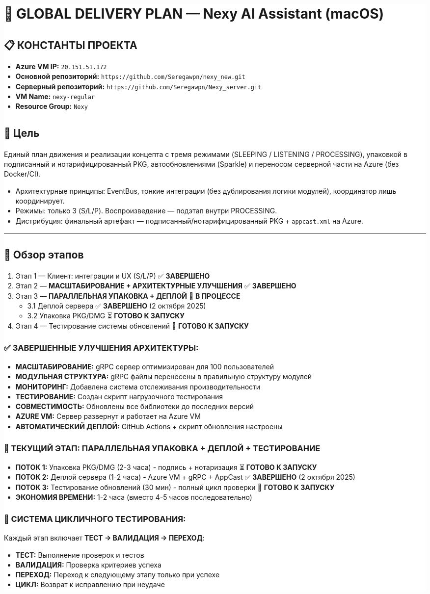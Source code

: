 # 🚀 GLOBAL DELIVERY PLAN — Nexy AI Assistant (macOS)

## 📋 **КОНСТАНТЫ ПРОЕКТА**
- **Azure VM IP:** `20.151.51.172`
- **Основной репозиторий:** `https://github.com/Seregawpn/nexy_new.git`
- **Серверный репозиторий:** `https://github.com/Seregawpn/Nexy_server.git`
- **VM Name:** `nexy-regular`
- **Resource Group:** `Nexy`

## 🎯 Цель
Единый план движения и реализации концепта с тремя режимами (SLEEPING / LISTENING / PROCESSING), упаковкой в подписанный и нотарифицированный PKG, автообновлениями (Sparkle) и переносом серверной части на Azure (без Docker/CI).

- Архитектурные принципы: EventBus, тонкие интеграции (без дублирования логики модулей), координатор лишь координирует.
- Режимы: только 3 (S/L/P). Воспроизведение — подэтап внутри PROCESSING.
- Дистрибуция: финальный артефакт — подписанный/нотарифицированный PKG + `appcast.xml` на Azure.

---

## 🧭 Обзор этапов
1) Этап 1 — Клиент: интеграции и UX (S/L/P) ✅ **ЗАВЕРШЕНО**
2) Этап 2 — **МАСШТАБИРОВАНИЕ + АРХИТЕКТУРНЫЕ УЛУЧШЕНИЯ** ✅ **ЗАВЕРШЕНО**
3) Этап 3 — **ПАРАЛЛЕЛЬНАЯ УПАКОВКА + ДЕПЛОЙ** 🚀 **В ПРОЦЕССЕ**
   - 3.1 Деплой сервера ✅ **ЗАВЕРШЕНО** (2 октября 2025)
   - 3.2 Упаковка PKG/DMG ⏳ **ГОТОВО К ЗАПУСКУ**
4) Этап 4 — Тестирование системы обновлений 🧪 **ГОТОВО К ЗАПУСКУ**

### **✅ ЗАВЕРШЕННЫЕ УЛУЧШЕНИЯ АРХИТЕКТУРЫ:**
- **МАСШТАБИРОВАНИЕ:** gRPC сервер оптимизирован для 100 пользователей
- **МОДУЛЬНАЯ СТРУКТУРА:** gRPC файлы перенесены в правильную структуру модулей
- **МОНИТОРИНГ:** Добавлена система отслеживания производительности
- **ТЕСТИРОВАНИЕ:** Создан скрипт нагрузочного тестирования
- **СОВМЕСТИМОСТЬ:** Обновлены все библиотеки до последних версий
- **AZURE VM:** Сервер развернут и работает на Azure VM
- **АВТОМАТИЧЕСКИЙ ДЕПЛОЙ:** GitHub Actions + скрипт обновления настроены

### **🚀 ТЕКУЩИЙ ЭТАП: ПАРАЛЛЕЛЬНАЯ УПАКОВКА + ДЕПЛОЙ + ТЕСТИРОВАНИЕ**
- **ПОТОК 1:** Упаковка PKG/DMG (2-3 часа) - подпись + нотаризация ⏳ **ГОТОВО К ЗАПУСКУ**
- **ПОТОК 2:** Деплой сервера (1-2 часа) - Azure VM + gRPC + AppCast ✅ **ЗАВЕРШЕНО** (2 октября 2025)
- **ПОТОК 3:** Тестирование обновлений (30 мин) - полный цикл проверки 🧪 **ГОТОВО К ЗАПУСКУ**
- **ЭКОНОМИЯ ВРЕМЕНИ:** 1-2 часа (вместо 4-5 часов последовательно)

### **🧪 СИСТЕМА ЦИКЛИЧНОГО ТЕСТИРОВАНИЯ:**
Каждый этап включает **ТЕСТ → ВАЛИДАЦИЯ → ПЕРЕХОД**:
- **ТЕСТ:** Выполнение проверок и тестов
- **ВАЛИДАЦИЯ:** Проверка критериев успеха
- **ПЕРЕХОД:** Переход к следующему этапу только при успехе
- **ЦИКЛ:** Возврат к исправлению при неудаче
